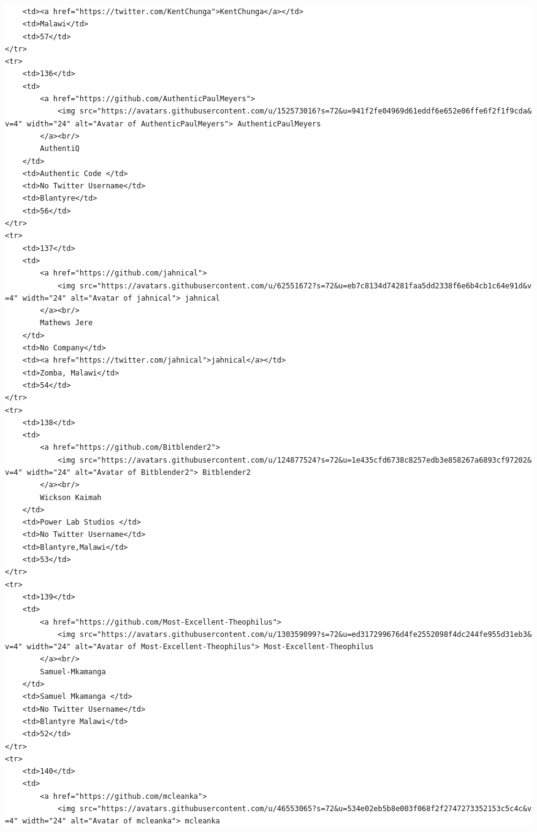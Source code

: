 		<td><a href="https://twitter.com/KentChunga">KentChunga</a></td>
		<td>Malawi</td>
		<td>57</td>
	</tr>
	<tr>
		<td>136</td>
		<td>
			<a href="https://github.com/AuthenticPaulMeyers">
				<img src="https://avatars.githubusercontent.com/u/152573016?s=72&u=941f2fe04969d61eddf6e652e06ffe6f2f1f9cda&v=4" width="24" alt="Avatar of AuthenticPaulMeyers"> AuthenticPaulMeyers
			</a><br/>
			AuthentiQ
		</td>
		<td>Authentic Code </td>
		<td>No Twitter Username</td>
		<td>Blantyre</td>
		<td>56</td>
	</tr>
	<tr>
		<td>137</td>
		<td>
			<a href="https://github.com/jahnical">
				<img src="https://avatars.githubusercontent.com/u/62551672?s=72&u=eb7c8134d74281faa5dd2338f6e6b4cb1c64e91d&v=4" width="24" alt="Avatar of jahnical"> jahnical
			</a><br/>
			Mathews Jere
		</td>
		<td>No Company</td>
		<td><a href="https://twitter.com/jahnical">jahnical</a></td>
		<td>Zomba, Malawi</td>
		<td>54</td>
	</tr>
	<tr>
		<td>138</td>
		<td>
			<a href="https://github.com/Bitblender2">
				<img src="https://avatars.githubusercontent.com/u/124877524?s=72&u=1e435cfd6738c8257edb3e858267a6893cf97202&v=4" width="24" alt="Avatar of Bitblender2"> Bitblender2
			</a><br/>
			Wickson Kaimah
		</td>
		<td>Power Lab Studios </td>
		<td>No Twitter Username</td>
		<td>Blantyre,Malawi</td>
		<td>53</td>
	</tr>
	<tr>
		<td>139</td>
		<td>
			<a href="https://github.com/Most-Excellent-Theophilus">
				<img src="https://avatars.githubusercontent.com/u/130359099?s=72&u=ed317299676d4fe2552098f4dc244fe955d31eb3&v=4" width="24" alt="Avatar of Most-Excellent-Theophilus"> Most-Excellent-Theophilus
			</a><br/>
			Samuel-Mkamanga
		</td>
		<td>Samuel Mkamanga </td>
		<td>No Twitter Username</td>
		<td>Blantyre Malawi</td>
		<td>52</td>
	</tr>
	<tr>
		<td>140</td>
		<td>
			<a href="https://github.com/mcleanka">
				<img src="https://avatars.githubusercontent.com/u/46553065?s=72&u=534e02eb5b8e003f068f2f2747273352153c5c4c&v=4" width="24" alt="Avatar of mcleanka"> mcleanka